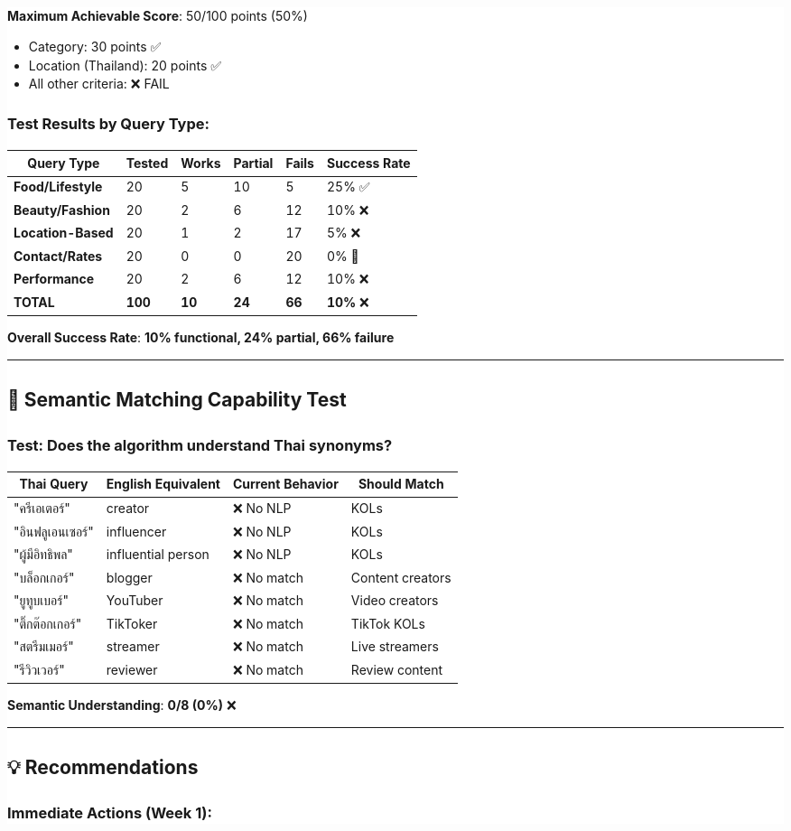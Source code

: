 **Maximum Achievable Score**: 50/100 points (50%)
- Category: 30 points ✅
- Location (Thailand): 20 points ✅
- All other criteria: ❌ FAIL

### Test Results by Query Type:

| Query Type | Tested | Works | Partial | Fails | Success Rate |
|-----------|--------|-------|---------|-------|--------------|
| **Food/Lifestyle** | 20 | 5 | 10 | 5 | 25% ✅ |
| **Beauty/Fashion** | 20 | 2 | 6 | 12 | 10% ❌ |
| **Location-Based** | 20 | 1 | 2 | 17 | 5% ❌ |
| **Contact/Rates** | 20 | 0 | 0 | 20 | 0% 🔴 |
| **Performance** | 20 | 2 | 6 | 12 | 10% ❌ |
| **TOTAL** | **100** | **10** | **24** | **66** | **10%** ❌ |

**Overall Success Rate**: **10% functional, 24% partial, 66% failure**

---

## 🎯 Semantic Matching Capability Test

### Test: Does the algorithm understand Thai synonyms?

| Thai Query | English Equivalent | Current Behavior | Should Match |
|-----------|-------------------|------------------|--------------|
| "ครีเอเตอร์" | creator | ❌ No NLP | KOLs |
| "อินฟลูเอนเซอร์" | influencer | ❌ No NLP | KOLs |
| "ผู้มีอิทธิพล" | influential person | ❌ No NLP | KOLs |
| "บล็อกเกอร์" | blogger | ❌ No match | Content creators |
| "ยูทูบเบอร์" | YouTuber | ❌ No match | Video creators |
| "ติ๊กต๊อกเกอร์" | TikToker | ❌ No match | TikTok KOLs |
| "สตรีมเมอร์" | streamer | ❌ No match | Live streamers |
| "รีวิวเวอร์" | reviewer | ❌ No match | Review content |

**Semantic Understanding**: **0/8 (0%)** ❌

---

## 💡 Recommendations

### Immediate Actions (Week 1):

